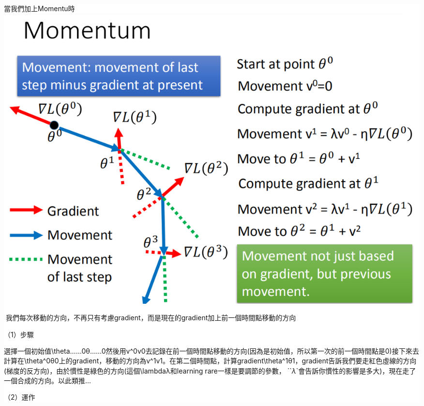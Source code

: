 當我們加上Momentu時
 ![chapter1-0.png](res/chapter18-23.png)

 我們每次移動的方向，不再只有考慮gradient，而是現在的gradient加上前一個時間點移動的方向

（1）步驟

選擇一個初始值\theta……0θ……0然後用v^0v0去記錄在前一個時間點移動的方向(因為是初始值，所以第一次的前一個時間點是0)接下來去計算在\theta^0θ0上的gradient，移動的方向為v^1v1。在第二個時間點，計算gradient\theta^1θ1，gradient告訴我們要走紅色虛線的方向(梯度的反方向)，由於慣性是綠色的方向(這個\lambdaλ和learning rare一樣是要調節的參數， ``$\lambda$`會告訴你慣性的影響是多大)，現在走了一個合成的方向。以此類推...

（2）運作